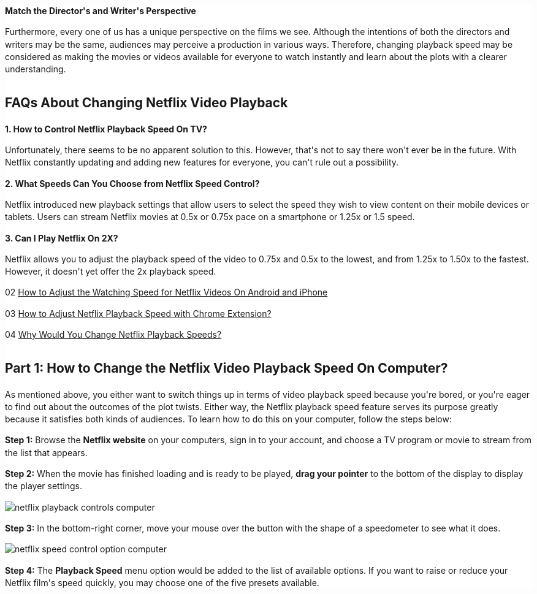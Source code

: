 **Match the Director's and Writer's Perspective**

Furthermore, every one of us has a unique perspective on the films we see. Although the intentions of both the directors and writers may be the same, audiences may perceive a production in various ways. Therefore, changing playback speed may be considered as making the movies or videos available for everyone to watch instantly and learn about the plots with a clearer understanding.

## FAQs About Changing Netflix Video Playback

**1\. How to Control Netflix Playback Speed On TV?**

Unfortunately, there seems to be no apparent solution to this. However, that's not to say there won't ever be in the future. With Netflix constantly updating and adding new features for everyone, you can't rule out a possibility.

**2\. What Speeds Can You Choose from Netflix Speed Control?**

Netflix introduced new playback settings that allow users to select the speed they wish to view content on their mobile devices or tablets. Users can stream Netflix movies at 0.5x or 0.75x pace on a smartphone or 1.25x or 1.5 speed.

**3\. Can I Play Netflix On 2X?**

Netflix allows you to adjust the playback speed of the video to 0.75x and 0.5x to the lowest, and from 1.25x to 1.50x to the fastest. However, it doesn't yet offer the 2x playback speed.

02 [How to Adjust the Watching Speed for Netflix Videos On Android and iPhone](#part2)

03 [How to Adjust Netflix Playback Speed with Chrome Extension?](#part3)

04 [Why Would You Change Netflix Playback Speeds?](#part4)

## Part 1: How to Change the Netflix Video Playback Speed On Computer?

As mentioned above, you either want to switch things up in terms of video playback speed because you're bored, or you're eager to find out about the outcomes of the plot twists. Either way, the Netflix playback speed feature serves its purpose greatly because it satisfies both kinds of audiences. To learn how to do this on your computer, follow the steps below:

**Step 1:** Browse the **Netflix website** on your computers, sign in to your account, and choose a TV program or movie to stream from the list that appears.

**Step 2:** When the movie has finished loading and is ready to be played, **drag your pointer** to the bottom of the display to display the player settings.

![netflix playback controls computer](https://images.wondershare.com/filmora/article-images/netflix-playback-controls-computer.jpg)

**Step 3:** In the bottom-right corner, move your mouse over the button with the shape of a speedometer to see what it does.

![netflix speed control option computer](https://images.wondershare.com/filmora/article-images/netflix-speed-control-option-computer.jpg)

**Step 4:** The **Playback Speed** menu option would be added to the list of available options. If you want to raise or reduce your Netflix film's speed quickly, you may choose one of the five presets available.
